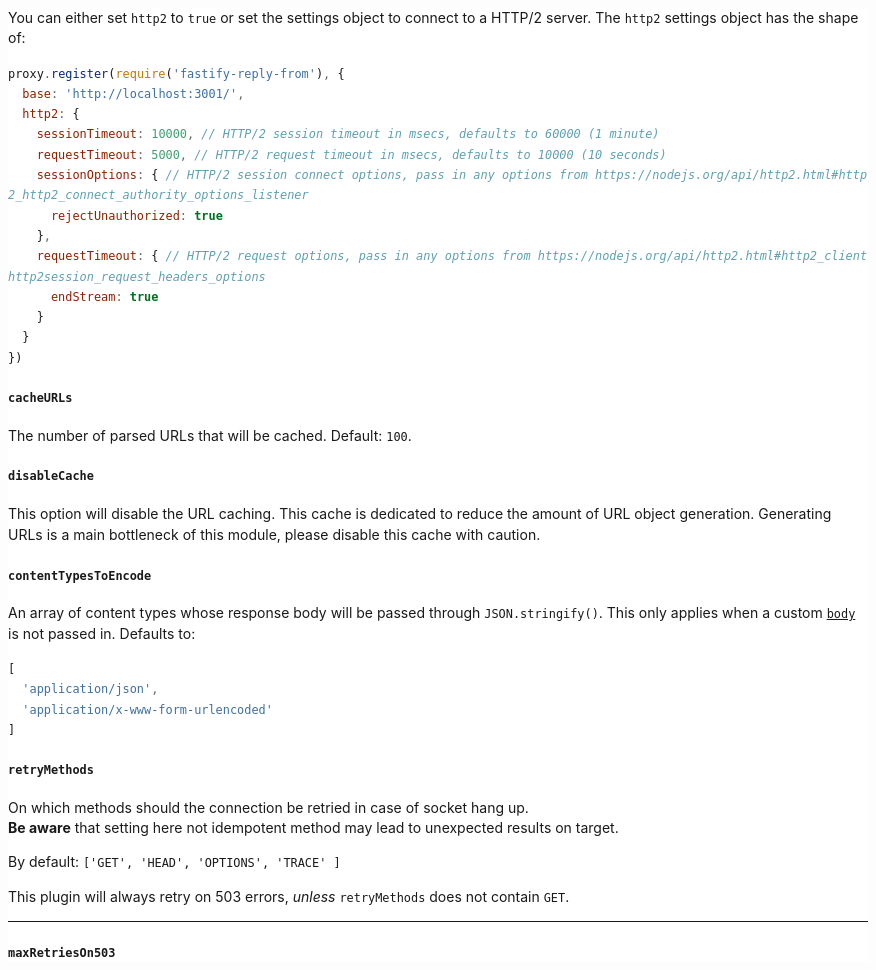 You can either set `http2` to `true` or set the settings object to connect to a HTTP/2 server.
The `http2` settings object has the shape of:

```js
proxy.register(require('fastify-reply-from'), {
  base: 'http://localhost:3001/',
  http2: {
    sessionTimeout: 10000, // HTTP/2 session timeout in msecs, defaults to 60000 (1 minute)
    requestTimeout: 5000, // HTTP/2 request timeout in msecs, defaults to 10000 (10 seconds)
    sessionOptions: { // HTTP/2 session connect options, pass in any options from https://nodejs.org/api/http2.html#http2_http2_connect_authority_options_listener
      rejectUnauthorized: true
    },
    requestTimeout: { // HTTP/2 request options, pass in any options from https://nodejs.org/api/http2.html#http2_clienthttp2session_request_headers_options
      endStream: true
    }
  }
})
```

#### `cacheURLs`

The number of parsed URLs that will be cached. Default: `100`.

#### `disableCache`

This option will disable the URL caching. 
This cache is dedicated to reduce the amount of URL object generation.
Generating URLs is a main bottleneck of this module, please disable this cache with caution.

#### `contentTypesToEncode`

An array of content types whose response body will be passed through `JSON.stringify()`. 
This only applies when a custom [`body`](#body) is not passed in. Defaults to:

```js
[ 
  'application/json',
  'application/x-www-form-urlencoded'
]
```

#### `retryMethods`

On which methods should the connection be retried in case of socket hang up.  
**Be aware** that setting here not idempotent method may lead to unexpected results on target.

By default: `['GET', 'HEAD', 'OPTIONS', 'TRACE' ]`

This plugin will always retry on 503 errors, _unless_ `retryMethods` does not contain `GET`.

---

#### `maxRetriesOn503`


[http-agent]: https://nodejs.org/api/http.html#http_new_agent_options
[https-agent]: https://nodejs.org/api/https.html#https_class_https_agent